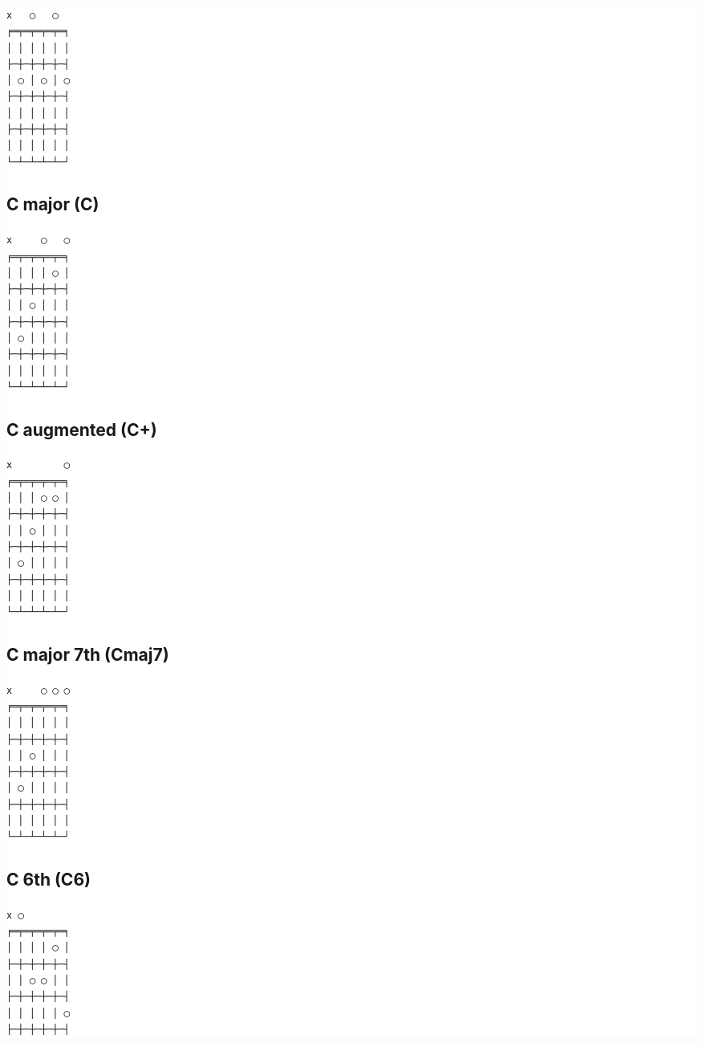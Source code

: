 ```
x   ◯   ◯  
╒═╤═╤═╤═╤═╕
│ │ │ │ │ │
├─┼─┼─┼─┼─┤
│ ◯ │ ◯ │ ◯
├─┼─┼─┼─┼─┤
│ │ │ │ │ │
├─┼─┼─┼─┼─┤
│ │ │ │ │ │
└─┴─┴─┴─┴─┘
```
## C major (C)
```
x     ◯   ◯
╒═╤═╤═╤═╤═╕
│ │ │ │ ◯ │
├─┼─┼─┼─┼─┤
│ │ ◯ │ │ │
├─┼─┼─┼─┼─┤
│ ◯ │ │ │ │
├─┼─┼─┼─┼─┤
│ │ │ │ │ │
└─┴─┴─┴─┴─┘
```
## C augmented (C+)
```
x         ◯
╒═╤═╤═╤═╤═╕
│ │ │ ◯ ◯ │
├─┼─┼─┼─┼─┤
│ │ ◯ │ │ │
├─┼─┼─┼─┼─┤
│ ◯ │ │ │ │
├─┼─┼─┼─┼─┤
│ │ │ │ │ │
└─┴─┴─┴─┴─┘
```
## C major 7th (Cmaj7)
```
x     ◯ ◯ ◯
╒═╤═╤═╤═╤═╕
│ │ │ │ │ │
├─┼─┼─┼─┼─┤
│ │ ◯ │ │ │
├─┼─┼─┼─┼─┤
│ ◯ │ │ │ │
├─┼─┼─┼─┼─┤
│ │ │ │ │ │
└─┴─┴─┴─┴─┘
```
## C 6th (C6)
```
x ◯        
╒═╤═╤═╤═╤═╕
│ │ │ │ ◯ │
├─┼─┼─┼─┼─┤
│ │ ◯ ◯ │ │
├─┼─┼─┼─┼─┤
│ │ │ │ │ ◯
├─┼─┼─┼─┼─┤
```